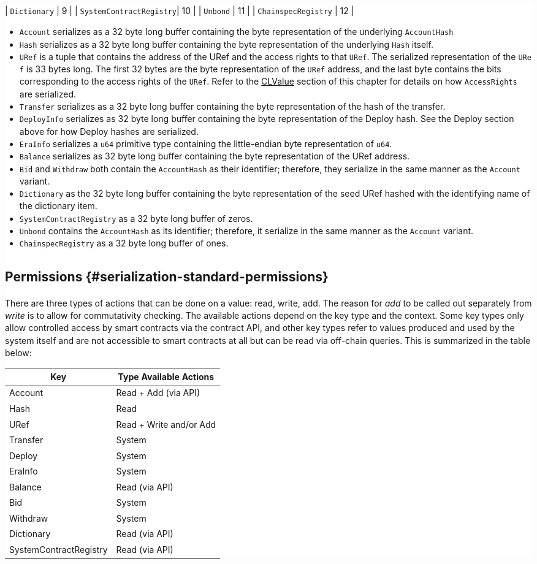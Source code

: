 | `Dictionary` |  9               |
| `SystemContractRegistry`| 10    |
| `Unbond`     |  11              |
| `ChainspecRegistry` | 12        |

-   `Account` serializes as a 32 byte long buffer containing the byte representation of the underlying `AccountHash`
-   `Hash` serializes as a 32 byte long buffer containing the byte representation of the underlying `Hash` itself.
-   `URef` is a tuple that contains the address of the URef and the access rights to that `URef`. The serialized representation of the `URef` is 33 bytes long. The first 32 bytes are the byte representation of the `URef` address, and the last byte contains the bits corresponding to the access rights of the `URef`. Refer to the [CLValue](#serialization-standard-values) section of this chapter for details on how `AccessRights` are serialized.
-   `Transfer` serializes as a 32 byte long buffer containing the byte representation of the hash of the transfer.
-   `DeployInfo` serializes as 32 byte long buffer containing the byte representation of the Deploy hash. See the Deploy section above for how Deploy hashes are serialized.
-   `EraInfo` serializes a `u64` primitive type containing the little-endian byte representation of `u64`.
-   `Balance` serializes as 32 byte long buffer containing the byte representation of the URef address.
-   `Bid` and `Withdraw` both contain the `AccountHash` as their identifier; therefore, they serialize in the same manner as the `Account` variant.
-   `Dictionary` as the 32 byte long buffer containing the byte representation of the seed URef hashed with the identifying name of the dictionary item.
-   `SystemContractRegistry` as a 32 byte long buffer of zeros.
-   `Unbond` contains the `AccountHash` as its identifier; therefore, it serialize in the same manner as the `Account` variant.
-   `ChainspecRegistry` as a 32 byte long buffer of ones.

## Permissions {#serialization-standard-permissions}

There are three types of actions that can be done on a value: read, write, add. The reason for _add_ to be called out separately from _write_ is to allow for commutativity checking. The available actions depend on the key type and the context. Some key types only allow controlled access by smart contracts via the contract API, and other key types refer to values produced and used by the system itself and are not accessible to smart contracts at all but can be read via off-chain queries. This is summarized in the table below:

| Key      | Type Available Actions  |
| -------- | ----------------------- |
| Account  | Read + Add (via API)    |
| Hash     | Read                    |
| URef     | Read + Write and/or Add |
| Transfer | System                  |
| Deploy   | System                  |
| EraInfo  | System                  |
| Balance  | Read (via API)          |
| Bid      | System                  |
| Withdraw | System                  |
| Dictionary | Read (via API)        |
| SystemContractRegistry | Read (via API)|